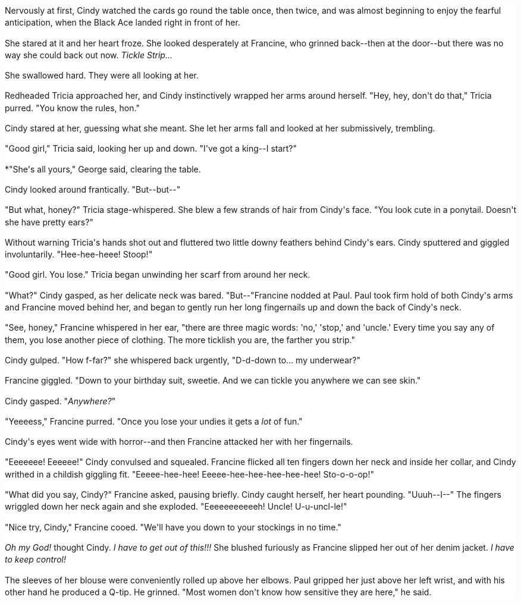 Nervously at first, Cindy watched the cards go round the table once, then twice, and was almost beginning to enjoy the fearful anticipation, when the Black Ace landed right in front of her.

She stared at it and her heart froze. She looked desperately at Francine, who grinned back--then at the door--but there was no way she could back out now. *Tickle Strip...*

She swallowed hard. They were all looking at her.

Redheaded Tricia approached her, and Cindy instinctively wrapped her arms around herself. "Hey, hey, don't do that," Tricia purred. "You know the rules, hon."

Cindy stared at her, guessing what she meant. She let her arms fall and looked at her submissively, trembling.

"Good girl," Tricia said, looking her up and down. "I've got a king--I start?"

*"She's all yours," George said, clearing the table.

Cindy looked around frantically. "But--but--"

"But what, honey?" Tricia stage-whispered. She blew a few strands of hair from Cindy's face. "You look cute in a ponytail. Doesn't she have pretty ears?"

Without warning Tricia's hands shot out and fluttered two little downy feathers behind Cindy's ears. Cindy sputtered and giggled involuntarily. "Hee-hee-heee! Stoop!"

"Good girl. You lose." Tricia began unwinding her scarf from around her neck.

"What?" Cindy gasped, as her delicate neck was bared. "But--"Francine nodded at Paul. Paul took firm hold of both Cindy's arms and Francine moved behind her, and began to gently run her long fingernails up and down the back of Cindy's neck.

"See, honey," Francine whispered in her ear, "there are three magic words: 'no,' 'stop,' and 'uncle.' Every time you say any of them, you lose another piece of clothing. The more ticklish you are, the farther you strip."

Cindy gulped. "How f-far?" she whispered back urgently, "D-d-down to... my underwear?"

Francine giggled. "Down to your birthday suit, sweetie. And we can tickle you anywhere we can see skin."

Cindy gasped. "*Anywhere?*"

"Yeeeess," Francine purred. "Once you lose your undies it gets a *lot* of fun."

Cindy's eyes went wide with horror--and then Francine attacked her with her fingernails.

"Eeeeeee! Eeeeee!" Cindy convulsed and squealed. Francine flicked all ten fingers down her neck and inside her collar, and Cindy writhed in a childish giggling fit. "Eeeee-hee-hee! Eeeee-hee-hee-hee-hee-hee! Sto-o-o-op!"

"What did you say, Cindy?" Francine asked, pausing briefly. Cindy caught herself, her heart pounding. "Uuuh--I--" The fingers wriggled down her neck again and she exploded. "Eeeeeeeeeeeh! Uncle! U-u-uncl-le!"

"Nice try, Cindy," Francine cooed. "We'll have you down to your stockings in no time."

*Oh my God!* thought Cindy. *I have to get out of this!!!* She blushed furiously as Francine slipped her out of her denim jacket. *I have to keep control!*

The sleeves of her blouse were conveniently rolled up above her elbows. Paul gripped her just above her left wrist, and with his other hand he produced a Q-tip. He grinned. "Most women don't know how sensitive they are here," he said.

